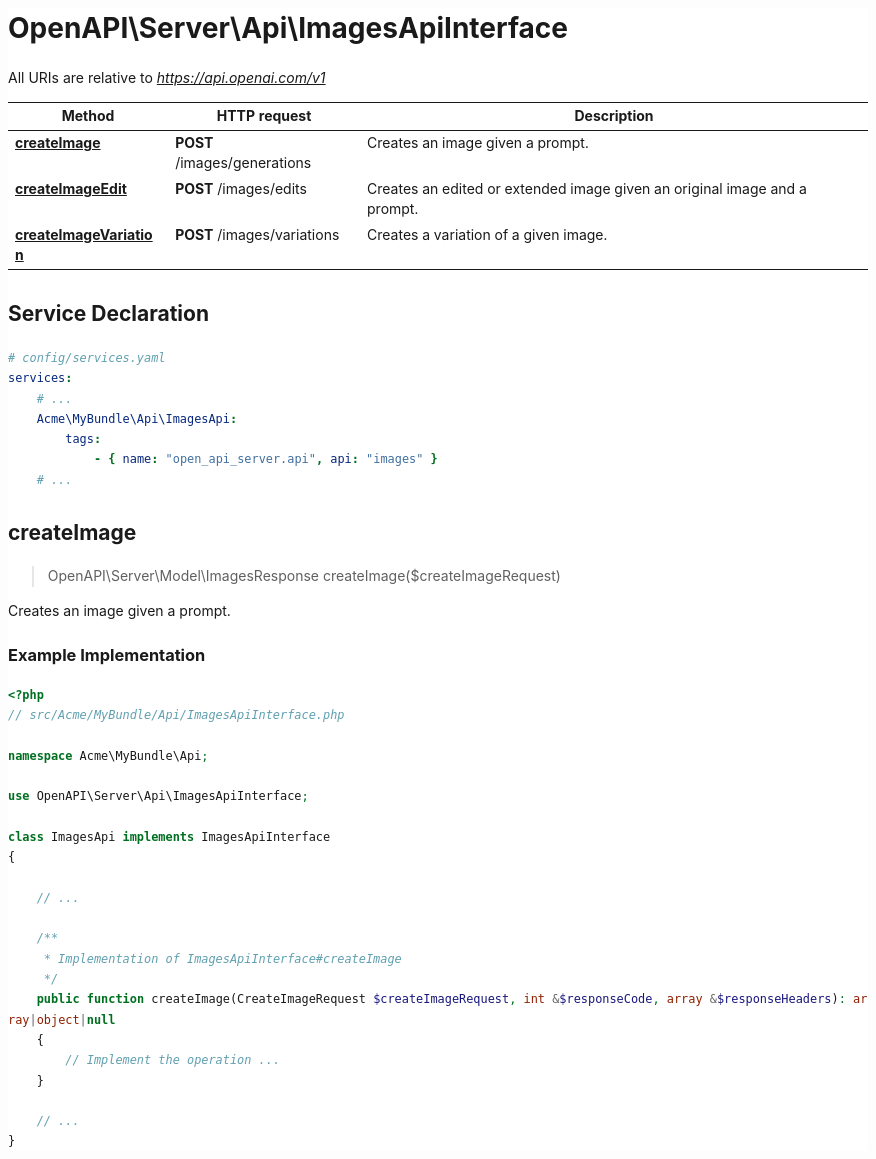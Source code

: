 # OpenAPI\Server\Api\ImagesApiInterface

All URIs are relative to *https://api.openai.com/v1*

Method | HTTP request | Description
------------- | ------------- | -------------
[**createImage**](ImagesApiInterface.md#createImage) | **POST** /images/generations | Creates an image given a prompt.
[**createImageEdit**](ImagesApiInterface.md#createImageEdit) | **POST** /images/edits | Creates an edited or extended image given an original image and a prompt.
[**createImageVariation**](ImagesApiInterface.md#createImageVariation) | **POST** /images/variations | Creates a variation of a given image.


## Service Declaration
```yaml
# config/services.yaml
services:
    # ...
    Acme\MyBundle\Api\ImagesApi:
        tags:
            - { name: "open_api_server.api", api: "images" }
    # ...
```

## **createImage**
> OpenAPI\Server\Model\ImagesResponse createImage($createImageRequest)

Creates an image given a prompt.

### Example Implementation
```php
<?php
// src/Acme/MyBundle/Api/ImagesApiInterface.php

namespace Acme\MyBundle\Api;

use OpenAPI\Server\Api\ImagesApiInterface;

class ImagesApi implements ImagesApiInterface
{

    // ...

    /**
     * Implementation of ImagesApiInterface#createImage
     */
    public function createImage(CreateImageRequest $createImageRequest, int &$responseCode, array &$responseHeaders): array|object|null
    {
        // Implement the operation ...
    }

    // ...
}
```
